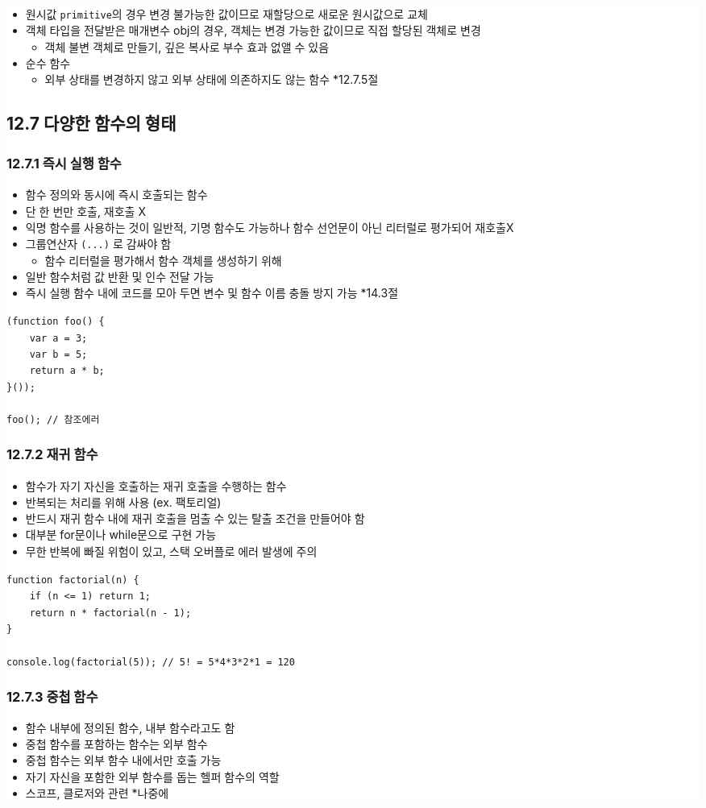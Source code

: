 - 원시값 `primitive`의 경우 변경 불가능한 값이므로 재할당으로 새로운 원시값으로 교체
- 객체 타입을 전달받은 매개변수 obj의 경우, 객체는 변경 가능한 값이므로 직접 할당된 객체로 변경
    - 객체 불변 객체로 만들기, 깊은 복사로 부수 효과 없앨 수 있음
- 순수 함수
    - 외부 상태를 변경하지 않고 외부 상태에 의존하지도 않는 함수 *12.7.5절

## 12.7 다양한 함수의 형태

### 12.7.1 즉시 실행 함수

- 함수 정의와 동시에 즉시 호출되는 함수
- 단 한 번만 호출, 재호출 X
- 익명 함수를 사용하는 것이 일반적, 기명 함수도 가능하나 함수 선언문이 아닌 리터럴로 평가되어 재호출X
- 그룹연산자 `(...)` 로 감싸야 함
    - 함수 리터럴을 평가해서 함수 객체를 생성하기 위해
- 일반 함수처럼 값 반환 및 인수 전달 가능
- 즉시 실행 함수 내에 코드를 모아 두면 변수 및 함수 이름 충돌 방지 가능 *14.3절

```tsx
(function foo() {
	var a = 3;
	var b = 5;
	return a * b;
}());

foo(); // 참조에러
```

### 12.7.2 재귀 함수

- 함수가 자기 자신을 호출하는 재귀 호출을 수행하는 함수
- 반복되는 처리를 위해 사용 (ex. 팩토리얼)
- 반드시 재귀 함수 내에 재귀 호출을 멈출 수 있는 탈출 조건을 만들어야 함
- 대부분 for문이나 while문으로 구현 가능
- 무한 반복에 빠질 위험이 있고, 스택 오버플로 에러 발생에 주의

```tsx
function factorial(n) {
	if (n <= 1) return 1;
	return n * factorial(n - 1);
}

console.log(factorial(5)); // 5! = 5*4*3*2*1 = 120
```

### 12.7.3 중첩 함수

- 함수 내부에 정의된 함수, 내부 함수라고도 함
- 중첩 함수를 포함하는 함수는 외부 함수
- 중첩 함수는 외부 함수 내에서만 호출 가능
- 자기 자신을 포함한 외부 함수를 돕는 헬퍼 함수의 역할
- 스코프, 클로저와 관련 *나중에
